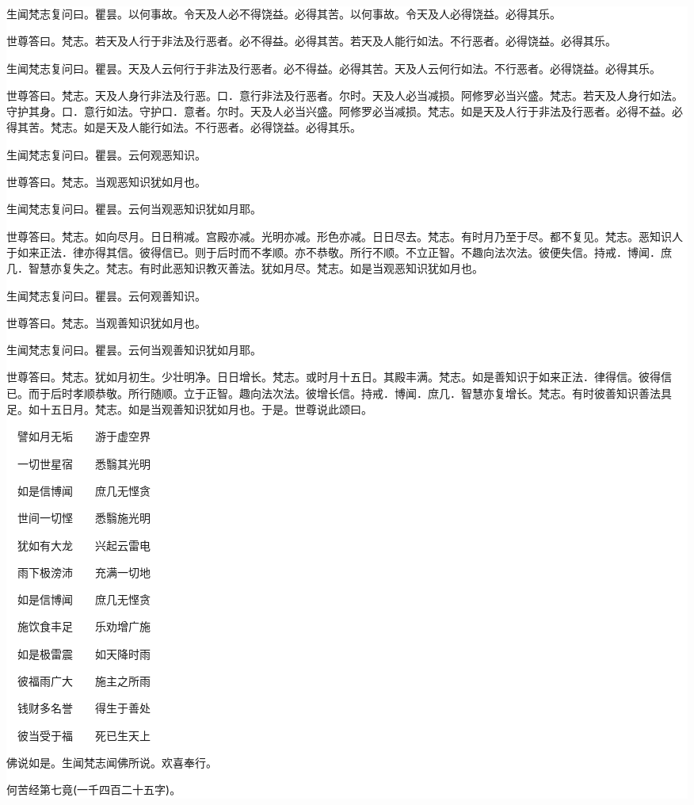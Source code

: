 生闻梵志复问曰。瞿昙。以何事故。令天及人必不得饶益。必得其苦。以何事故。令天及人必得饶益。必得其乐。

世尊答曰。梵志。若天及人行于非法及行恶者。必不得益。必得其苦。若天及人能行如法。不行恶者。必得饶益。必得其乐。

生闻梵志复问曰。瞿昙。天及人云何行于非法及行恶者。必不得益。必得其苦。天及人云何行如法。不行恶者。必得饶益。必得其乐。

世尊答曰。梵志。天及人身行非法及行恶。口．意行非法及行恶者。尔时。天及人必当减损。阿修罗必当兴盛。梵志。若天及人身行如法。守护其身。口．意行如法。守护口．意者。尔时。天及人必当兴盛。阿修罗必当减损。梵志。如是天及人行于非法及行恶者。必得不益。必得其苦。梵志。如是天及人能行如法。不行恶者。必得饶益。必得其乐。

生闻梵志复问曰。瞿昙。云何观恶知识。

世尊答曰。梵志。当观恶知识犹如月也。

生闻梵志复问曰。瞿昙。云何当观恶知识犹如月耶。

世尊答曰。梵志。如向尽月。日日稍减。宫殿亦减。光明亦减。形色亦减。日日尽去。梵志。有时月乃至于尽。都不复见。梵志。恶知识人于如来正法．律亦得其信。彼得信已。则于后时而不孝顺。亦不恭敬。所行不顺。不立正智。不趣向法次法。彼便失信。持戒．博闻．庶几．智慧亦复失之。梵志。有时此恶知识教灭善法。犹如月尽。梵志。如是当观恶知识犹如月也。

生闻梵志复问曰。瞿昙。云何观善知识。

世尊答曰。梵志。当观善知识犹如月也。

生闻梵志复问曰。瞿昙。云何当观善知识犹如月耶。

世尊答曰。梵志。犹如月初生。少壮明净。日日增长。梵志。或时月十五日。其殿丰满。梵志。如是善知识于如来正法．律得信。彼得信已。而于后时孝顺恭敬。所行随顺。立于正智。趣向法次法。彼增长信。持戒．博闻．庶几．智慧亦复增长。梵志。有时彼善知识善法具足。如十五日月。梵志。如是当观善知识犹如月也。于是。世尊说此颂曰。

　譬如月无垢　　游于虚空界

　一切世星宿　　悉翳其光明

　如是信博闻　　庶几无悭贪

　世间一切悭　　悉翳施光明

　犹如有大龙　　兴起云雷电

　雨下极滂沛　　充满一切地

　如是信博闻　　庶几无悭贪

　施饮食丰足　　乐劝增广施

　如是极雷震　　如天降时雨

　彼福雨广大　　施主之所雨

　钱财多名誉　　得生于善处

　彼当受于福　　死已生天上

佛说如是。生闻梵志闻佛所说。欢喜奉行。

何苦经第七竟(一千四百二十五字)。


